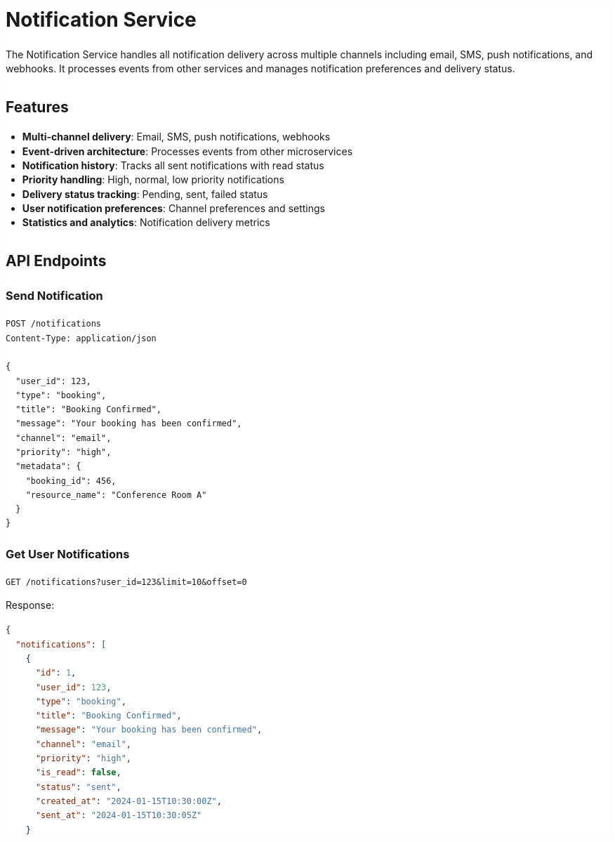 # Notification Service

The Notification Service handles all notification delivery across multiple channels including email, SMS,
push notifications, and webhooks. It processes events from other services and manages notification preferences
and delivery status.

## Features

- **Multi-channel delivery**: Email, SMS, push notifications, webhooks
- **Event-driven architecture**: Processes events from other microservices
- **Notification history**: Tracks all sent notifications with read status
- **Priority handling**: High, normal, low priority notifications
- **Delivery status tracking**: Pending, sent, failed status
- **User notification preferences**: Channel preferences and settings
- **Statistics and analytics**: Notification delivery metrics

## API Endpoints

### Send Notification

```http
POST /notifications
Content-Type: application/json

{
  "user_id": 123,
  "type": "booking",
  "title": "Booking Confirmed",
  "message": "Your booking has been confirmed",
  "channel": "email",
  "priority": "high",
  "metadata": {
    "booking_id": 456,
    "resource_name": "Conference Room A"
  }
}
```

### Get User Notifications

```http
GET /notifications?user_id=123&limit=10&offset=0
```

Response:

```json
{
  "notifications": [
    {
      "id": 1,
      "user_id": 123,
      "type": "booking",
      "title": "Booking Confirmed",
      "message": "Your booking has been confirmed",
      "channel": "email",
      "priority": "high",
      "is_read": false,
      "status": "sent",
      "created_at": "2024-01-15T10:30:00Z",
      "sent_at": "2024-01-15T10:30:05Z"
    }
```